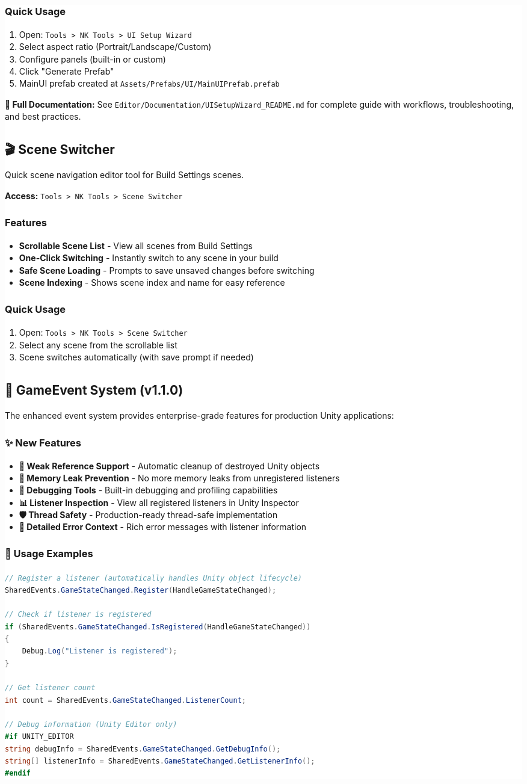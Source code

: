 ### Quick Usage
1. Open: `Tools > NK Tools > UI Setup Wizard`
2. Select aspect ratio (Portrait/Landscape/Custom)
3. Configure panels (built-in or custom)
4. Click "Generate Prefab"
5. MainUI prefab created at `Assets/Prefabs/UI/MainUIPrefab.prefab`

**📖 Full Documentation:** See `Editor/Documentation/UISetupWizard_README.md` for complete guide with workflows, troubleshooting, and best practices.

## 🎬 Scene Switcher

Quick scene navigation editor tool for Build Settings scenes.

**Access:** `Tools > NK Tools > Scene Switcher`

### Features
- **Scrollable Scene List** - View all scenes from Build Settings
- **One-Click Switching** - Instantly switch to any scene in your build
- **Safe Scene Loading** - Prompts to save unsaved changes before switching
- **Scene Indexing** - Shows scene index and name for easy reference

### Quick Usage
1. Open: `Tools > NK Tools > Scene Switcher`
2. Select any scene from the scrollable list
3. Scene switches automatically (with save prompt if needed)

## 🎯 GameEvent System (v1.1.0)

The enhanced event system provides enterprise-grade features for production Unity applications:

### ✨ New Features

- **🔄 Weak Reference Support** - Automatic cleanup of destroyed Unity objects
- **🧹 Memory Leak Prevention** - No more memory leaks from unregistered listeners
- **🐛 Debugging Tools** - Built-in debugging and profiling capabilities
- **📊 Listener Inspection** - View all registered listeners in Unity Inspector
- **🛡️ Thread Safety** - Production-ready thread-safe implementation
- **📝 Detailed Error Context** - Rich error messages with listener information

### 🔧 Usage Examples

```csharp
// Register a listener (automatically handles Unity object lifecycle)
SharedEvents.GameStateChanged.Register(HandleGameStateChanged);

// Check if listener is registered
if (SharedEvents.GameStateChanged.IsRegistered(HandleGameStateChanged))
{
    Debug.Log("Listener is registered");
}

// Get listener count
int count = SharedEvents.GameStateChanged.ListenerCount;

// Debug information (Unity Editor only)
#if UNITY_EDITOR
string debugInfo = SharedEvents.GameStateChanged.GetDebugInfo();
string[] listenerInfo = SharedEvents.GameStateChanged.GetListenerInfo();
#endif
```
